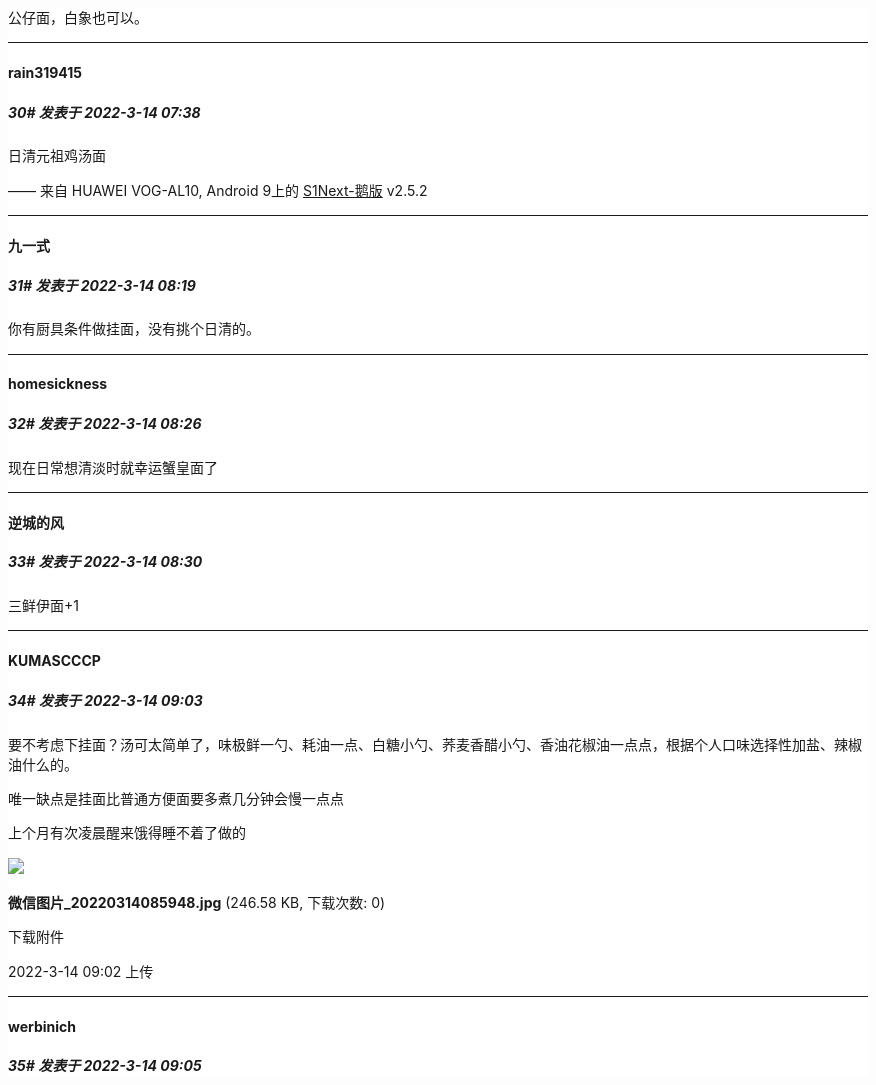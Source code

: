 公仔面，白象也可以。

*****

####  rain319415  
##### 30#       发表于 2022-3-14 07:38

日清元祖鸡汤面

—— 来自 HUAWEI VOG-AL10, Android 9上的 [S1Next-鹅版](https://github.com/ykrank/S1-Next/releases) v2.5.2



*****

####  九一式  
##### 31#       发表于 2022-3-14 08:19

你有厨具条件做挂面，没有挑个日清的。

*****

####  homesickness  
##### 32#       发表于 2022-3-14 08:26

现在日常想清淡时就幸运蟹皇面了

*****

####  逆城的风  
##### 33#       发表于 2022-3-14 08:30

三鲜伊面+1

*****

####  KUMASCCCP  
##### 34#       发表于 2022-3-14 09:03

要不考虑下挂面？汤可太简单了，味极鲜一勺、耗油一点、白糖小勺、荞麦香醋小勺、香油花椒油一点点，根据个人口味选择性加盐、辣椒油什么的。

唯一缺点是挂面比普通方便面要多煮几分钟会慢一点点

上个月有次凌晨醒来饿得睡不着了做的

<img src="https://img.saraba1st.com/forum/202203/14/090224b3bsj50s3sb23s1l.jpg" referrerpolicy="no-referrer">

<strong>微信图片_20220314085948.jpg</strong> (246.58 KB, 下载次数: 0)

下载附件

2022-3-14 09:02 上传

*****

####  werbinich  
##### 35#       发表于 2022-3-14 09:05
